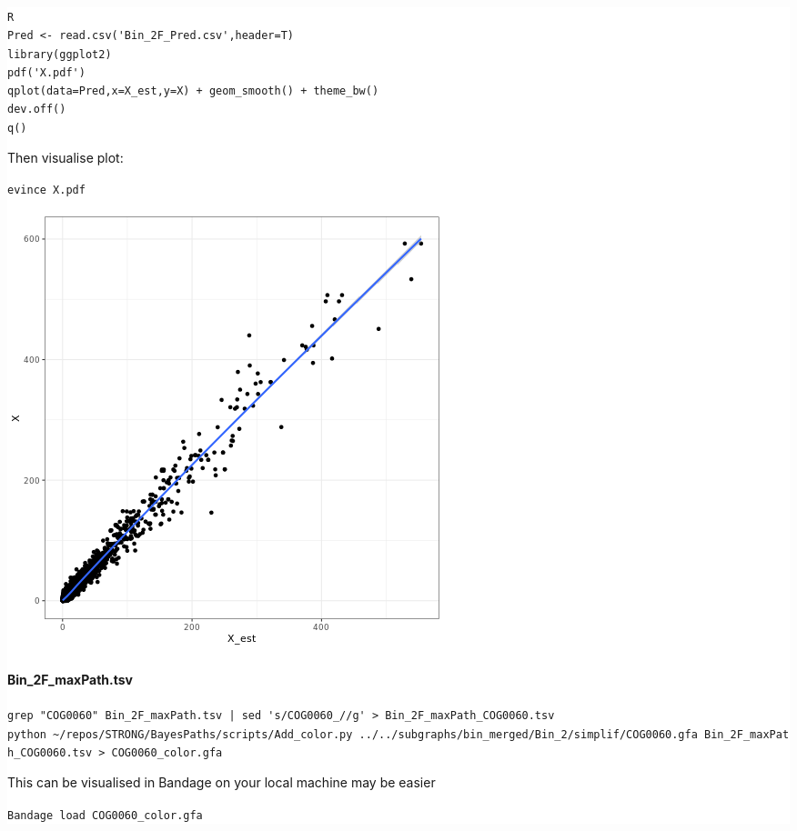 ```
R
Pred <- read.csv('Bin_2F_Pred.csv',header=T)
library(ggplot2)
pdf('X.pdf')
qplot(data=Pred,x=X_est,y=X) + geom_smooth() + theme_bw()
dev.off()
q()
```

Then visualise plot:
```
evince X.pdf
```

![X](Figures/X.png) 

#### Bin_2F_maxPath.tsv
```
grep "COG0060" Bin_2F_maxPath.tsv | sed 's/COG0060_//g' > Bin_2F_maxPath_COG0060.tsv
python ~/repos/STRONG/BayesPaths/scripts/Add_color.py ../../subgraphs/bin_merged/Bin_2/simplif/COG0060.gfa Bin_2F_maxPath_COG0060.tsv > COG0060_color.gfa
```

This can be visualised in Bandage on your local machine may be easier
```
Bandage load COG0060_color.gfa
```

